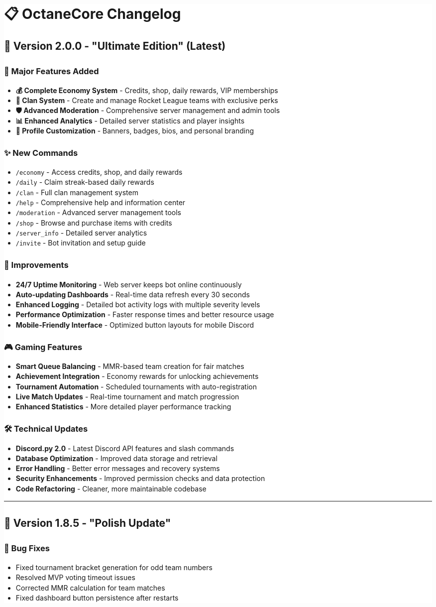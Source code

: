 
# 📋 OctaneCore Changelog

## 🚀 Version 2.0.0 - "Ultimate Edition" (Latest)

### 🎉 Major Features Added
- **💰 Complete Economy System** - Credits, shop, daily rewards, VIP memberships
- **🏰 Clan System** - Create and manage Rocket League teams with exclusive perks
- **🛡️ Advanced Moderation** - Comprehensive server management and admin tools
- **📊 Enhanced Analytics** - Detailed server statistics and player insights
- **🎨 Profile Customization** - Banners, badges, bios, and personal branding

### ✨ New Commands
- `/economy` - Access credits, shop, and daily rewards
- `/daily` - Claim streak-based daily rewards
- `/clan` - Full clan management system
- `/help` - Comprehensive help and information center
- `/moderation` - Advanced server management tools
- `/shop` - Browse and purchase items with credits
- `/server_info` - Detailed server analytics
- `/invite` - Bot invitation and setup guide

### 🔧 Improvements
- **24/7 Uptime Monitoring** - Web server keeps bot online continuously
- **Auto-updating Dashboards** - Real-time data refresh every 30 seconds
- **Enhanced Logging** - Detailed bot activity logs with multiple severity levels
- **Performance Optimization** - Faster response times and better resource usage
- **Mobile-Friendly Interface** - Optimized button layouts for mobile Discord

### 🎮 Gaming Features
- **Smart Queue Balancing** - MMR-based team creation for fair matches
- **Achievement Integration** - Economy rewards for unlocking achievements
- **Tournament Automation** - Scheduled tournaments with auto-registration
- **Live Match Updates** - Real-time tournament and match progression
- **Enhanced Statistics** - More detailed player performance tracking

### 🛠️ Technical Updates
- **Discord.py 2.0** - Latest Discord API features and slash commands
- **Database Optimization** - Improved data storage and retrieval
- **Error Handling** - Better error messages and recovery systems
- **Security Enhancements** - Improved permission checks and data protection
- **Code Refactoring** - Cleaner, more maintainable codebase

---

## 🔄 Version 1.8.5 - "Polish Update"

### 🐛 Bug Fixes
- Fixed tournament bracket generation for odd team numbers
- Resolved MVP voting timeout issues
- Corrected MMR calculation for team matches
- Fixed dashboard button persistence after restarts
